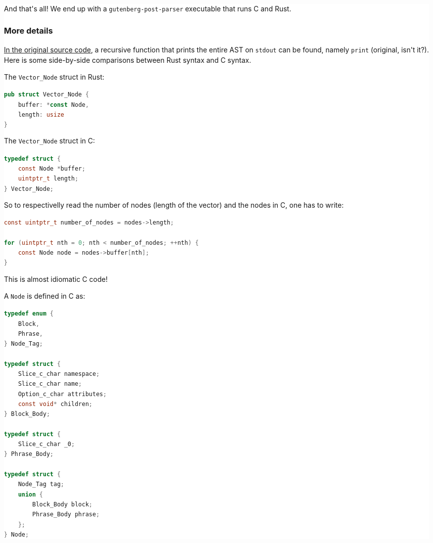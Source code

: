 And that's all! We end up with a `gutenberg-post-parser` executable that
runs C and Rust.

### More details

[In the original source
code](https://github.com/Hywan/gutenberg-parser-rs/blob/master/bindings/c/bin/gutenberg_post_parser.c),
a recursive function that prints the entire AST on `stdout` can be
found, namely `print` (original, isn't it?). Here is some side-by-side
comparisons between Rust syntax and C syntax.

The `Vector_Node` struct in Rust:

```rust
pub struct Vector_Node {
    buffer: *const Node,
    length: usize
}
```

The `Vector_Node` struct in C:

```c
typedef struct {
    const Node *buffer;
    uintptr_t length;
} Vector_Node;
```

So to respectivelly read the number of nodes (length of the vector) and
the nodes in C, one has to write:

```c
const uintptr_t number_of_nodes = nodes->length;

for (uintptr_t nth = 0; nth < number_of_nodes; ++nth) {
    const Node node = nodes->buffer[nth];
}
```

This is almost idiomatic C code!

A `Node` is defined in C as:

```c
typedef enum {
    Block,
    Phrase,
} Node_Tag;

typedef struct {
    Slice_c_char namespace;
    Slice_c_char name;
    Option_c_char attributes;
    const void* children;
} Block_Body;

typedef struct {
    Slice_c_char _0;
} Phrase_Body;

typedef struct {
    Node_Tag tag;
    union {
        Block_Body block;
        Phrase_Body phrase;
    };
} Node;
```